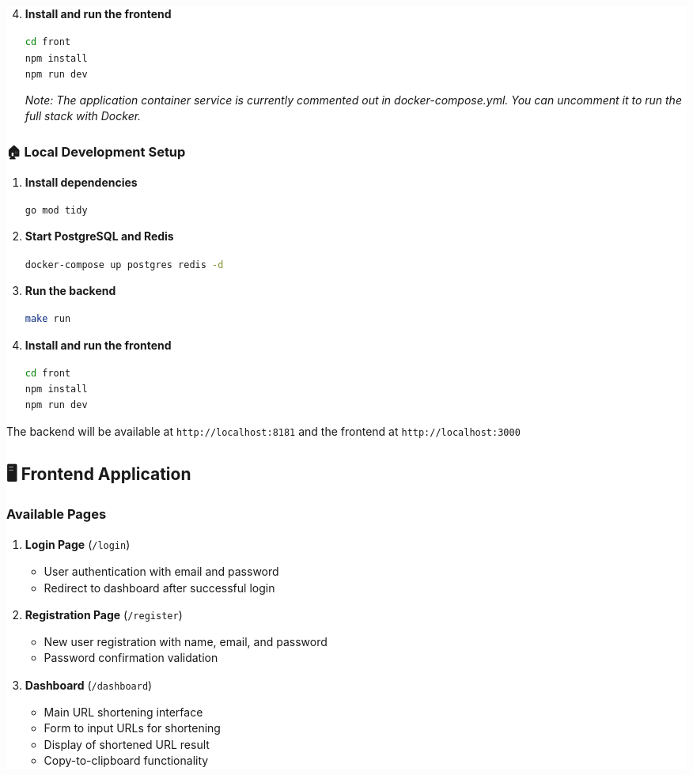 4. **Install and run the frontend**

   ```bash
   cd front
   npm install
   npm run dev
   ```

   _Note: The application container service is currently commented out in docker-compose.yml. You can uncomment it to run the full stack with Docker._

### 🏠 Local Development Setup

1. **Install dependencies**

   ```bash
   go mod tidy
   ```

2. **Start PostgreSQL and Redis**

   ```bash
   docker-compose up postgres redis -d
   ```

3. **Run the backend**

   ```bash
   make run
   ```

4. **Install and run the frontend**
   ```bash
   cd front
   npm install
   npm run dev
   ```

The backend will be available at `http://localhost:8181` and the frontend at `http://localhost:3000`

## 🖥️ Frontend Application

### Available Pages

1. **Login Page** (`/login`)

   - User authentication with email and password
   - Redirect to dashboard after successful login

2. **Registration Page** (`/register`)

   - New user registration with name, email, and password
   - Password confirmation validation

3. **Dashboard** (`/dashboard`)

   - Main URL shortening interface
   - Form to input URLs for shortening
   - Display of shortened URL result
   - Copy-to-clipboard functionality
